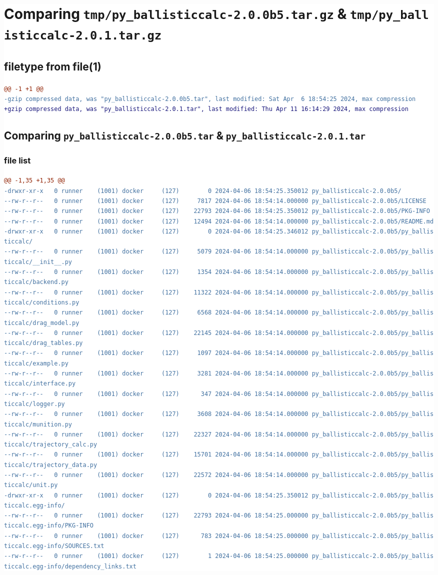 # Comparing `tmp/py_ballisticcalc-2.0.0b5.tar.gz` & `tmp/py_ballisticcalc-2.0.1.tar.gz`

## filetype from file(1)

```diff
@@ -1 +1 @@
-gzip compressed data, was "py_ballisticcalc-2.0.0b5.tar", last modified: Sat Apr  6 18:54:25 2024, max compression
+gzip compressed data, was "py_ballisticcalc-2.0.1.tar", last modified: Thu Apr 11 16:14:29 2024, max compression
```

## Comparing `py_ballisticcalc-2.0.0b5.tar` & `py_ballisticcalc-2.0.1.tar`

### file list

```diff
@@ -1,35 +1,35 @@
-drwxr-xr-x   0 runner    (1001) docker     (127)        0 2024-04-06 18:54:25.350012 py_ballisticcalc-2.0.0b5/
--rw-r--r--   0 runner    (1001) docker     (127)     7817 2024-04-06 18:54:14.000000 py_ballisticcalc-2.0.0b5/LICENSE
--rw-r--r--   0 runner    (1001) docker     (127)    22793 2024-04-06 18:54:25.350012 py_ballisticcalc-2.0.0b5/PKG-INFO
--rw-r--r--   0 runner    (1001) docker     (127)    12494 2024-04-06 18:54:14.000000 py_ballisticcalc-2.0.0b5/README.md
-drwxr-xr-x   0 runner    (1001) docker     (127)        0 2024-04-06 18:54:25.346012 py_ballisticcalc-2.0.0b5/py_ballisticcalc/
--rw-r--r--   0 runner    (1001) docker     (127)     5079 2024-04-06 18:54:14.000000 py_ballisticcalc-2.0.0b5/py_ballisticcalc/__init__.py
--rw-r--r--   0 runner    (1001) docker     (127)     1354 2024-04-06 18:54:14.000000 py_ballisticcalc-2.0.0b5/py_ballisticcalc/backend.py
--rw-r--r--   0 runner    (1001) docker     (127)    11322 2024-04-06 18:54:14.000000 py_ballisticcalc-2.0.0b5/py_ballisticcalc/conditions.py
--rw-r--r--   0 runner    (1001) docker     (127)     6568 2024-04-06 18:54:14.000000 py_ballisticcalc-2.0.0b5/py_ballisticcalc/drag_model.py
--rw-r--r--   0 runner    (1001) docker     (127)    22145 2024-04-06 18:54:14.000000 py_ballisticcalc-2.0.0b5/py_ballisticcalc/drag_tables.py
--rw-r--r--   0 runner    (1001) docker     (127)     1097 2024-04-06 18:54:14.000000 py_ballisticcalc-2.0.0b5/py_ballisticcalc/example.py
--rw-r--r--   0 runner    (1001) docker     (127)     3281 2024-04-06 18:54:14.000000 py_ballisticcalc-2.0.0b5/py_ballisticcalc/interface.py
--rw-r--r--   0 runner    (1001) docker     (127)      347 2024-04-06 18:54:14.000000 py_ballisticcalc-2.0.0b5/py_ballisticcalc/logger.py
--rw-r--r--   0 runner    (1001) docker     (127)     3608 2024-04-06 18:54:14.000000 py_ballisticcalc-2.0.0b5/py_ballisticcalc/munition.py
--rw-r--r--   0 runner    (1001) docker     (127)    22327 2024-04-06 18:54:14.000000 py_ballisticcalc-2.0.0b5/py_ballisticcalc/trajectory_calc.py
--rw-r--r--   0 runner    (1001) docker     (127)    15701 2024-04-06 18:54:14.000000 py_ballisticcalc-2.0.0b5/py_ballisticcalc/trajectory_data.py
--rw-r--r--   0 runner    (1001) docker     (127)    22572 2024-04-06 18:54:14.000000 py_ballisticcalc-2.0.0b5/py_ballisticcalc/unit.py
-drwxr-xr-x   0 runner    (1001) docker     (127)        0 2024-04-06 18:54:25.350012 py_ballisticcalc-2.0.0b5/py_ballisticcalc.egg-info/
--rw-r--r--   0 runner    (1001) docker     (127)    22793 2024-04-06 18:54:25.000000 py_ballisticcalc-2.0.0b5/py_ballisticcalc.egg-info/PKG-INFO
--rw-r--r--   0 runner    (1001) docker     (127)      783 2024-04-06 18:54:25.000000 py_ballisticcalc-2.0.0b5/py_ballisticcalc.egg-info/SOURCES.txt
--rw-r--r--   0 runner    (1001) docker     (127)        1 2024-04-06 18:54:25.000000 py_ballisticcalc-2.0.0b5/py_ballisticcalc.egg-info/dependency_links.txt
```